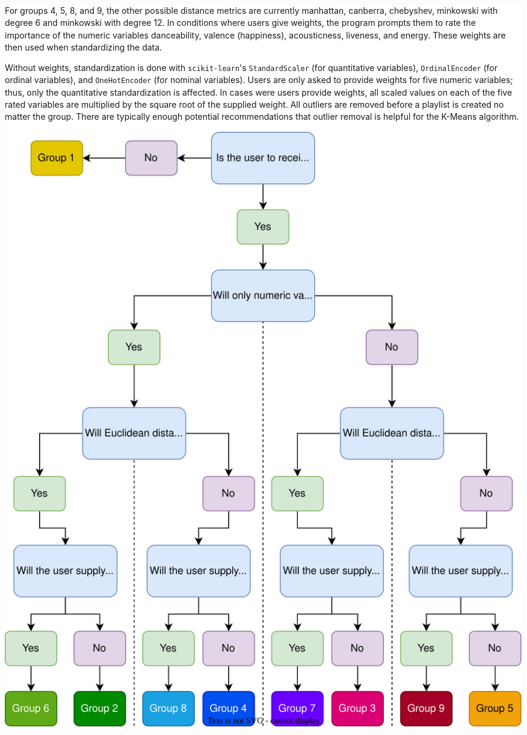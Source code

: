 For groups 4, 5, 8, and 9, the other possible distance metrics are currently manhattan, canberra, chebyshev, minkowski with degree 6 and minkowski with degree 12. In conditions where users give weights, the program prompts them to rate the importance of the numeric variables danceability, valence (happiness), acousticness, liveness, and energy. These weights are then used when standardizing the data.

Without weights, standardization is done with `scikit-learn`'s `StandardScaler` (for quantitative variables), `OrdinalEncoder` (for ordinal variables), and `OneHotEncoder` (for nominal variables). Users are only asked to provide weights for five numeric variables; thus, only the quantitative standardization is affected. In cases were users provide weights, all scaled values on each of the five rated variables are multiplied by the square root of the supplied weight. All outliers are removed before a playlist is created no matter the group. There are typically enough potential recommendations that outlier removal is helpful for the K-Means algorithm.

![Figure 1: A flowchart of the nine possible groups.](recommender_groups.svg)